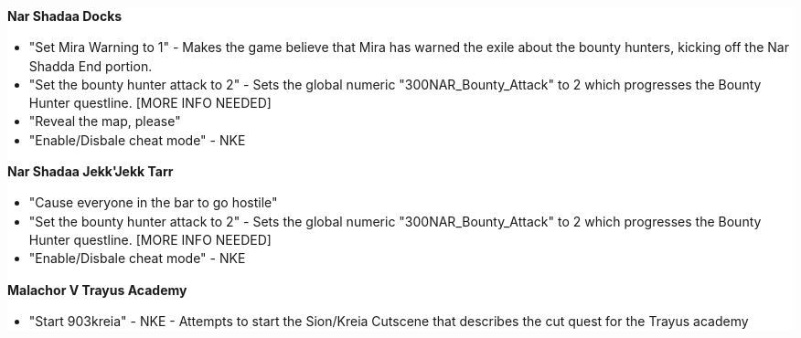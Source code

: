 **Nar Shadaa Docks**
- "Set Mira Warning to 1" - Makes the game believe that Mira has warned the exile about the bounty hunters, kicking off the Nar Shadda End portion.
- "Set the bounty hunter attack to 2" -  Sets the global numeric "300NAR_Bounty_Attack" to 2 which progresses the Bounty Hunter questline. [MORE INFO NEEDED]
- "Reveal the map, please"
- "Enable/Disbale cheat mode" - NKE 

**Nar Shadaa Jekk'Jekk Tarr**
- "Cause everyone in the bar to go hostile"
- "Set the bounty hunter attack to 2" -  Sets the global numeric "300NAR_Bounty_Attack" to 2 which progresses the Bounty Hunter questline. [MORE INFO NEEDED]
- "Enable/Disbale cheat mode" - NKE 

**Malachor V Trayus Academy**
- "Start 903kreia" - NKE - Attempts to start the Sion/Kreia Cutscene that describes the cut quest for the Trayus academy
